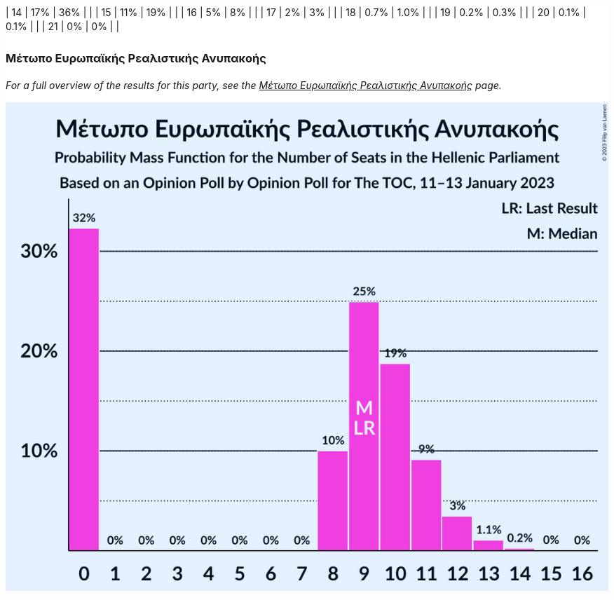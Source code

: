 | 14 | 17% | 36% |  |
| 15 | 11% | 19% |  |
| 16 | 5% | 8% |  |
| 17 | 2% | 3% |  |
| 18 | 0.7% | 1.0% |  |
| 19 | 0.2% | 0.3% |  |
| 20 | 0.1% | 0.1% |  |
| 21 | 0% | 0% |  |

### Μέτωπο Ευρωπαϊκής Ρεαλιστικής Ανυπακοής

*For a full overview of the results for this party, see the [Μέτωπο Ευρωπαϊκής Ρεαλιστικής Ανυπακοής](party-μέτωποευρωπαϊκήςρεαλιστικήςανυπακοής.html) page.*

![Graph with seats probability mass function not yet produced](2023-01-13-OpinionPoll-seats-pmf-μέτωποευρωπαϊκήςρεαλιστικήςανυπακοής.png "Seats Probability Mass Function")
